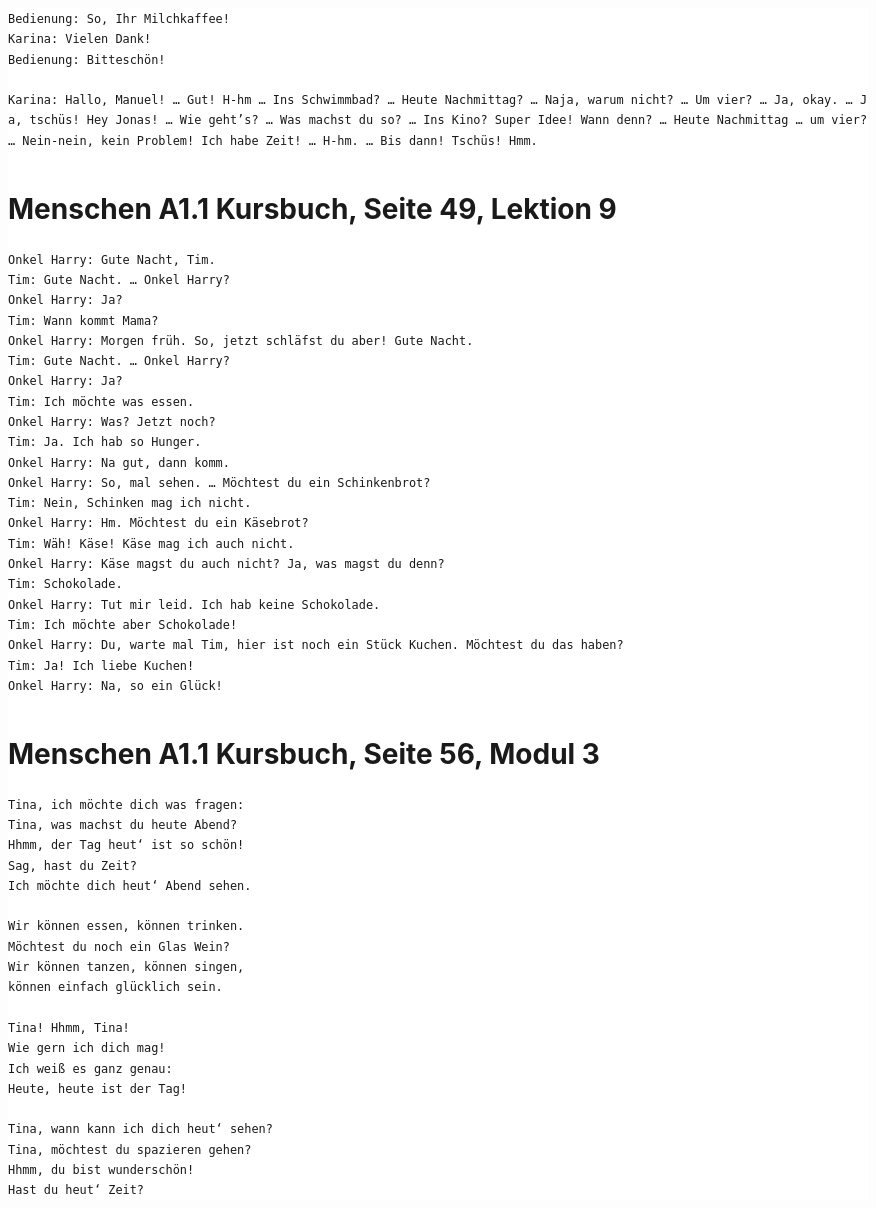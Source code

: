 `````de
Bedienung: So, Ihr Milchkaffee!
Karina: Vielen Dank!
Bedienung: Bitteschön!

Karina: Hallo, Manuel! … Gut! H-hm … Ins Schwimmbad? … Heute Nachmittag? … Naja, warum nicht? … Um vier? … Ja, okay. … Ja, tschüs! Hey Jonas! … Wie geht’s? … Was machst du so? … Ins Kino? Super Idee! Wann denn? … Heute Nachmittag … um vier? … Nein-nein, kein Problem! Ich habe Zeit! … H-hm. … Bis dann! Tschüs! Hmm.
`````

# Menschen A1.1 Kursbuch, Seite 49, Lektion 9
<audio controls loop src="歌德课程复习A1.1/Lektion 9, 2.mp3"></audio>

`````de
Onkel Harry: Gute Nacht, Tim.
Tim: Gute Nacht. … Onkel Harry?
Onkel Harry: Ja?
Tim: Wann kommt Mama?
Onkel Harry: Morgen früh. So, jetzt schläfst du aber! Gute Nacht.
Tim: Gute Nacht. … Onkel Harry?
Onkel Harry: Ja?
Tim: Ich möchte was essen.
Onkel Harry: Was? Jetzt noch?
Tim: Ja. Ich hab so Hunger.
Onkel Harry: Na gut, dann komm.
Onkel Harry: So, mal sehen. … Möchtest du ein Schinkenbrot?
Tim: Nein, Schinken mag ich nicht.
Onkel Harry: Hm. Möchtest du ein Käsebrot?
Tim: Wäh! Käse! Käse mag ich auch nicht.
Onkel Harry: Käse magst du auch nicht? Ja, was magst du denn?
Tim: Schokolade.
Onkel Harry: Tut mir leid. Ich hab keine Schokolade.
Tim: Ich möchte aber Schokolade!
Onkel Harry: Du, warte mal Tim, hier ist noch ein Stück Kuchen. Möchtest du das haben?
Tim: Ja! Ich liebe Kuchen!
Onkel Harry: Na, so ein Glück!
`````

# Menschen A1.1 Kursbuch, Seite 56, Modul 3
<audio controls loop src="歌德课程复习A1.1/Modul 3, 1_2.mp3"></audio>

`````de
Tina, ich möchte dich was fragen:
Tina, was machst du heute Abend?
Hhmm, der Tag heut‘ ist so schön!
Sag, hast du Zeit?
Ich möchte dich heut‘ Abend sehen.

Wir können essen, können trinken.
Möchtest du noch ein Glas Wein?
Wir können tanzen, können singen,
können einfach glücklich sein.

Tina! Hhmm, Tina!
Wie gern ich dich mag!
Ich weiß es ganz genau:
Heute, heute ist der Tag!

Tina, wann kann ich dich heut‘ sehen?
Tina, möchtest du spazieren gehen?
Hhmm, du bist wunderschön!
Hast du heut‘ Zeit?
`````
